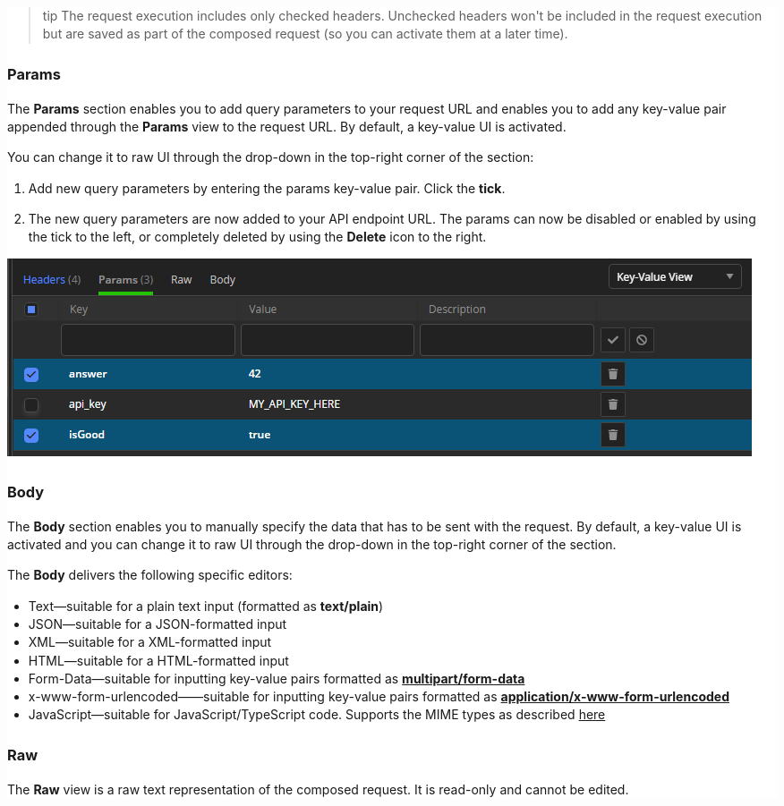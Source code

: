 >tip The request execution includes only checked headers. Unchecked headers won't be included in the request execution but are saved as part of the composed request (so you can activate them at a later time).

### Params

The **Params** section enables you to add query parameters to your request URL and enables you to add any key-value pair appended through the **Params** view to the request URL. By default, a key-value UI is activated.

You can change it to raw UI through the drop-down in the top-right corner of the section:

1. Add new query parameters by entering the params key-value pair. Click the **tick**.

2. The new query parameters are now added to your API endpoint URL. The params can now be disabled or enabled by using the tick to the left, or completely deleted by using the **Delete** icon to the right.

  ![Added Params](../images/composer/composer-params-after.png)


### Body

The **Body** section enables you to manually specify the data that has to be sent with the request. By default, a key-value UI is activated and you can change it to raw UI through the drop-down in the top-right corner of the section.

The **Body** delivers the following specific editors:

- Text&mdash;suitable for a plain text input (formatted as **text/plain**)
- JSON&mdash;suitable for a JSON-formatted input
- XML&mdash;suitable for a XML-formatted input
- HTML&mdash;suitable for a HTML-formatted input
- Form-Data&mdash;suitable for inputting key-value pairs formatted as [**multipart/form-data**](https://developer.mozilla.org/en-US/docs/Web/HTTP/Methods/POST)
- x-www-form-urlencoded&mdash;&mdash;suitable for inputting key-value pairs formatted as [**application/x-www-form-urlencoded**](https://developer.mozilla.org/en-US/docs/Web/HTTP/Methods/POST)
- JavaScript&mdash;suitable for JavaScript/TypeScript code. Supports the MIME types as described [here](https://mimesniff.spec.whatwg.org/#javascript-mime-type)

### Raw

The **Raw** view is a raw text representation of the composed request. It is read-only and cannot be edited.
